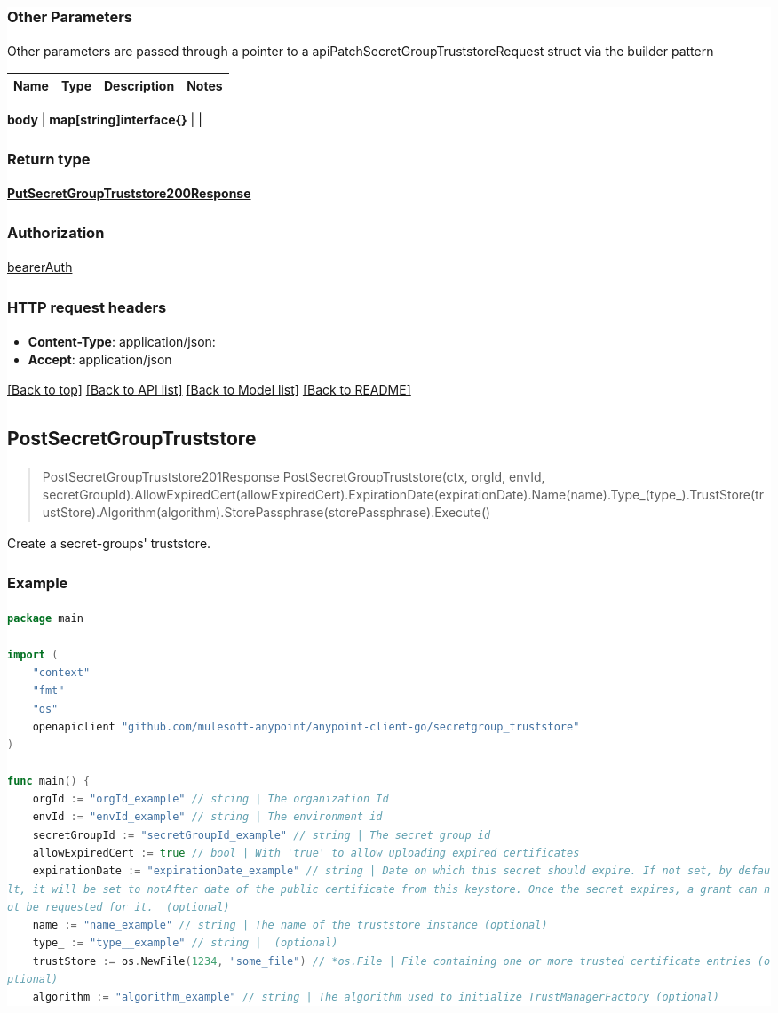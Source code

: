 ### Other Parameters

Other parameters are passed through a pointer to a apiPatchSecretGroupTruststoreRequest struct via the builder pattern


Name | Type | Description  | Notes
------------- | ------------- | ------------- | -------------




 **body** | **map[string]interface{}** |  | 

### Return type

[**PutSecretGroupTruststore200Response**](PutSecretGroupTruststore200Response.md)

### Authorization

[bearerAuth](../README.md#bearerAuth)

### HTTP request headers

- **Content-Type**: application/json:
- **Accept**: application/json

[[Back to top]](#) [[Back to API list]](../README.md#documentation-for-api-endpoints)
[[Back to Model list]](../README.md#documentation-for-models)
[[Back to README]](../README.md)


## PostSecretGroupTruststore

> PostSecretGroupTruststore201Response PostSecretGroupTruststore(ctx, orgId, envId, secretGroupId).AllowExpiredCert(allowExpiredCert).ExpirationDate(expirationDate).Name(name).Type_(type_).TrustStore(trustStore).Algorithm(algorithm).StorePassphrase(storePassphrase).Execute()

Create a secret-groups' truststore.



### Example

```go
package main

import (
    "context"
    "fmt"
    "os"
    openapiclient "github.com/mulesoft-anypoint/anypoint-client-go/secretgroup_truststore"
)

func main() {
    orgId := "orgId_example" // string | The organization Id
    envId := "envId_example" // string | The environment id
    secretGroupId := "secretGroupId_example" // string | The secret group id
    allowExpiredCert := true // bool | With 'true' to allow uploading expired certificates
    expirationDate := "expirationDate_example" // string | Date on which this secret should expire. If not set, by default, it will be set to notAfter date of the public certificate from this keystore. Once the secret expires, a grant can not be requested for it.  (optional)
    name := "name_example" // string | The name of the truststore instance (optional)
    type_ := "type__example" // string |  (optional)
    trustStore := os.NewFile(1234, "some_file") // *os.File | File containing one or more trusted certificate entries (optional)
    algorithm := "algorithm_example" // string | The algorithm used to initialize TrustManagerFactory (optional)
```